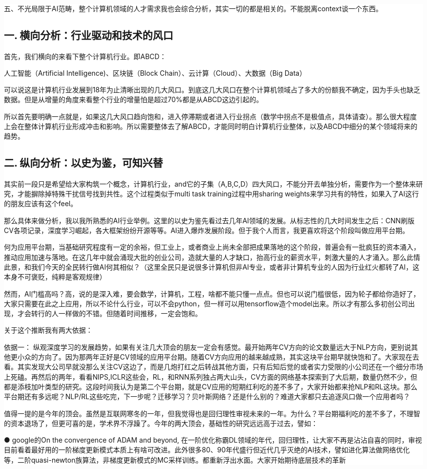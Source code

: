 
五、不光局限于AI范畴，整个计算机领域的人才需求我也会综合分析，其实一切的都是相关的。不能脱离context谈一个东西。



## 一. 横向分析：行业驱动和技术的风口

首先，我们横向的来看下整个计算机行业。即ABCD：

人工智能（Artificial Intelligence)、区块链（Block Chain）、云计算（Cloud）、大数据（Big Data）



可以说这是计算机行业发展到18年为止清晰出现的几大风口。到底这几大风口在整个计算机领域占了多大的份额我不确定，因为手头也缺乏数据。但是从增量的角度来看整个行业的增量怕是超过70%都是从ABCD这边引起的。



所以首先要明确一点就是，如果这几大风口趋向饱和，进入停滞期或者进入行业拐点（数学中拐点不是极值点，具体请查）。那么很大程度上会在整体计算机行业形成冲击和影响。所以需要整体去了解ABCD，才能同时明白计算机行业整体，以及ABCD中细分的某个领域将来的趋势。



## 二. 纵向分析：以史为鉴，可知兴替

其实前一段只是希望给大家构筑一个概念，计算机行业，and它的子集（A,B,C,D）四大风口，不能分开去单独分析，需要作为一个整体来研究，才能摒除掉特殊干扰信号找到共性。这个过程类似于multi task training过程中用sharing weights来学习共有的特性，如果入了AI这行的朋友应该有这个feel。



那么具体来做分析，我以我所熟悉的AI行业举例。这里的以史为鉴先看过去几年AI领域的发展。从标志性的几大时间发生之后：CNN刷版CV各项记录，深度学习崛起，各大框架纷纷开源等等。AI进入爆炸发展阶段。但于我个人而言，我更喜欢将这个阶段叫做应用平台期。



何为应用平台期，当基础研究程度有一定的余裕，但工业上，或者商业上尚未全部把成果落地的这个阶段，普遍会有一批疯狂的资本涌入，推动应用加速与落地。在这几年中就会涌现大批的创业公司，造就大量的人才缺口，抬高行业的薪资水平，刺激大量的人才涌入。那么此情此景，和我们今天的全民转行做AI何其相似？（这里全民只是说很多计算机但非AI专业，或者非计算机专业的人因为行业红火都转了AI，这本身不可褒贬，纯粹是客观规律）



然而，AI门槛高吗？高，说的是深入难，要会数学，计算机，工程，啥都不能只懂一点点。但也可以说门槛很低，因为轮子都给你造好了，大家只需要在此之上应用，所以不论什么行业，可以不会python，但一样可以用tensorflow造个model出来。所以才有那么多初创公司出现，才会转行的人一样做的不错。但随着时间推移，一定会饱和。



关于这个推断我有两大依据：



依据一： 纵观深度学习的发展趋势，如果有关注几大顶会的朋友一定会有感觉。最开始两年CV方向的论文数量远大于NLP方向，更别说其他更小众的方向了。因为那两年正好是CV领域的应用平台期。随着CV方向应用的越来越成熟，其实这块平台期早就快饱和了。大家现在去看。其实发现大公司早就没那么关注CV这边了，而是几炮打红之后转战其他方面，只有后知后觉的或者实力受限的小公司还在一个细分市场上死磕。再然后的两年，看看NIPS,ICLR这些会，RL，和RNN系列独占两大山头，CV方面的网络基本探索到了大后期，数量仍然不少，但都是添枝加叶类型的研究。这段时间我认为是第二个平台期，就是CV应用的短期红利吃的差不多了，大家开始都来抢NLP和RL这块。那么平台期还有多远呢？NLP/RL这些吃完，下一步呢？迁移学习？贝叶斯网络？还是什么别的？难道大家都只去追逐风口做一个应用者吗？



值得一提的是今年的顶会。虽然是互联网寒冬的一年，但我觉得也是回归理性审视未来的一年。为什么？平台期福利吃的差不多了，不理智的资本退场了，但更可喜的是，学术界不浮躁了。今年的两大顶会，基础性的研究远远高于过去，譬如：



● google的On the convergence of ADAM and beyond, 在一阶优化称霸DL领域的年代，回归理性，让大家不再是沾沾自喜的同时，审视目前看着最好用的一阶梯度更新模式本质上有啥可改进。此外很多80、90年代盛行但近代几乎灭绝的AI技术，譬如进化算法做网络优化等，二阶quasi-newton族算法，非梯度更新模式的MC采样训练。都重新浮出水面。大家开始期待底层技术的革新
